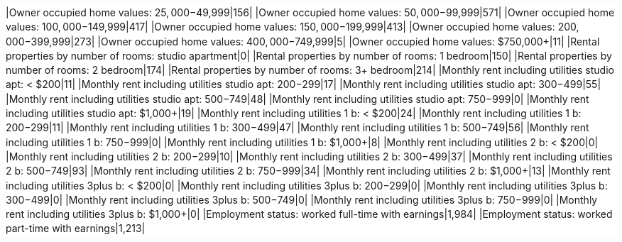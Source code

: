 |Owner occupied home values: $25,000-$49,999|156|
|Owner occupied home values: $50,000-$99,999|571|
|Owner occupied home values: $100,000-$149,999|417|
|Owner occupied home values: $150,000-$199,999|413|
|Owner occupied home values: $200,000-$399,999|273|
|Owner occupied home values: $400,000-$749,999|5|
|Owner occupied home values: $750,000+|11|
|Rental properties by number of rooms: studio apartment|0|
|Rental properties by number of rooms: 1 bedroom|150|
|Rental properties by number of rooms: 2 bedroom|174|
|Rental properties by number of rooms: 3+ bedroom|214|
|Monthly rent including utilities studio apt: < $200|11|
|Monthly rent including utilities studio apt: $200-$299|17|
|Monthly rent including utilities studio apt: $300-$499|55|
|Monthly rent including utilities studio apt: $500-$749|48|
|Monthly rent including utilities studio apt: $750-$999|0|
|Monthly rent including utilities studio apt: $1,000+|19|
|Monthly rent including utilities 1 b: < $200|24|
|Monthly rent including utilities 1 b: $200-$299|11|
|Monthly rent including utilities 1 b: $300-$499|47|
|Monthly rent including utilities 1 b: $500-$749|56|
|Monthly rent including utilities 1 b: $750-$999|0|
|Monthly rent including utilities 1 b: $1,000+|8|
|Monthly rent including utilities 2 b: < $200|0|
|Monthly rent including utilities 2 b: $200-$299|10|
|Monthly rent including utilities 2 b: $300-$499|37|
|Monthly rent including utilities 2 b: $500-$749|93|
|Monthly rent including utilities 2 b: $750-$999|34|
|Monthly rent including utilities 2 b: $1,000+|13|
|Monthly rent including utilities 3plus b: < $200|0|
|Monthly rent including utilities 3plus b: $200-$299|0|
|Monthly rent including utilities 3plus b: $300-$499|0|
|Monthly rent including utilities 3plus b: $500-$749|0|
|Monthly rent including utilities 3plus b: $750-$999|0|
|Monthly rent including utilities 3plus b: $1,000+|0|
|Employment status: worked full-time with earnings|1,984|
|Employment status: worked part-time with earnings|1,213|